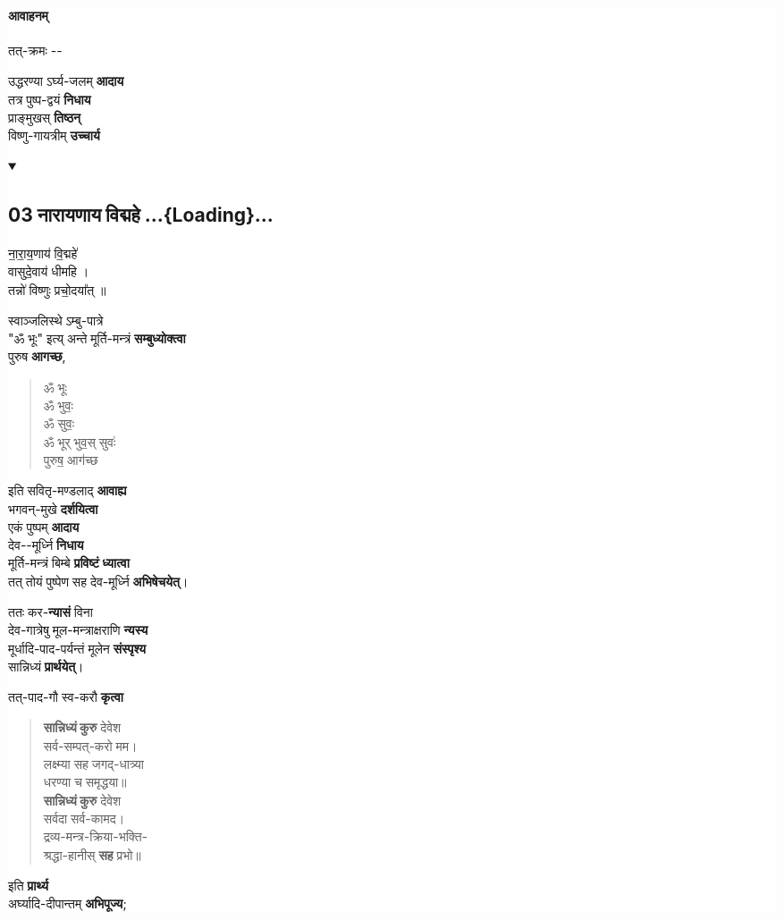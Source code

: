 #### आवाहनम्
तत्-क्रमः --

उद्धरण्या ऽर्घ्य-जलम् **आदाय**  
तत्र पुष्प-द्वयं **निधाय**  
प्राङ्मुखस् **तिष्ठन्**  
विष्णु-गायत्रीम् **उच्चार्य**

<div class="js_include" includetitle="false" newlevelforh1="2" unfilled url="/vedAH_yajuH/taittirIyam/sArasvata-vibhAgaH/AraNyakam/Rk/vishvAsa-prastutiH/06_mahA-nArAyaNopaniShat/01_06/03_nArAyaNAya_vidmahe.md">
<details open><summary><h2>03 नारायणाय विद्महे ...{Loading}...</h2></summary>

ना॒रा॒य॒णाय॑ वि॒द्महे॑  
वासुदे॒वाय॑ धीमहि ।  
तन्नो॑ विष्णुः प्रचो॒दया᳚त् ॥
</details>
</div>


स्वाञ्जलिस्थे ऽम्बु-पात्रे  
"ॐ भूः" इत्य् अन्ते मूर्ति-मन्त्रं **सम्बुध्योक्त्वा**  
पुरुष **आगच्छ**,

> ॐ भूः  
> ॐ भुवः॒  
> ॐ सुवः॒  
> ॐ भूर् भुव॒स् सुवः॑  
> पुरुष॒ आग॑च्छ

इति सवितृ-मण्डलाद् **आवाह्य**  
भगवन्-मुखे **दर्शयित्वा**  
एकं पुष्पम् **आदाय**  
देव--मूर्ध्नि **निधाय**  
मूर्ति-मन्त्रं बिम्बे **प्रविष्टं ध्यात्वा**  
तत् तोयं पुष्पेण सह देव-मूर्ध्नि **अभिषेचयेत्**।

ततः कर-**न्यासं** विना  
देव-गात्रेषु मूल-मन्त्राक्षराणि **न्यस्य**  
मूर्धादि-पाद-पर्यन्तं मूलेन **संस्पृश्य**  
सान्निध्यं **प्रार्थयेत्**।

तत्-पाद-गौ स्व-करौ **कृत्वा**

> **सान्निध्यं कुरु** देवेश  
सर्व-सम्पत्-करो मम।  
लक्ष्म्या सह जगद्-धात्र्या  
धरण्या च समृद्धया॥  
**सान्निध्यं कुरु** देवेश  
सर्वदा सर्व-कामद।  
द्रव्य-मन्त्र-क्रिया-भक्ति-  
श्रद्धा-हानीस् **सह** प्रभो॥

इति **प्रार्थ्य**  
अर्घ्यादि-दीपान्तम् **अभिपूज्य**;
